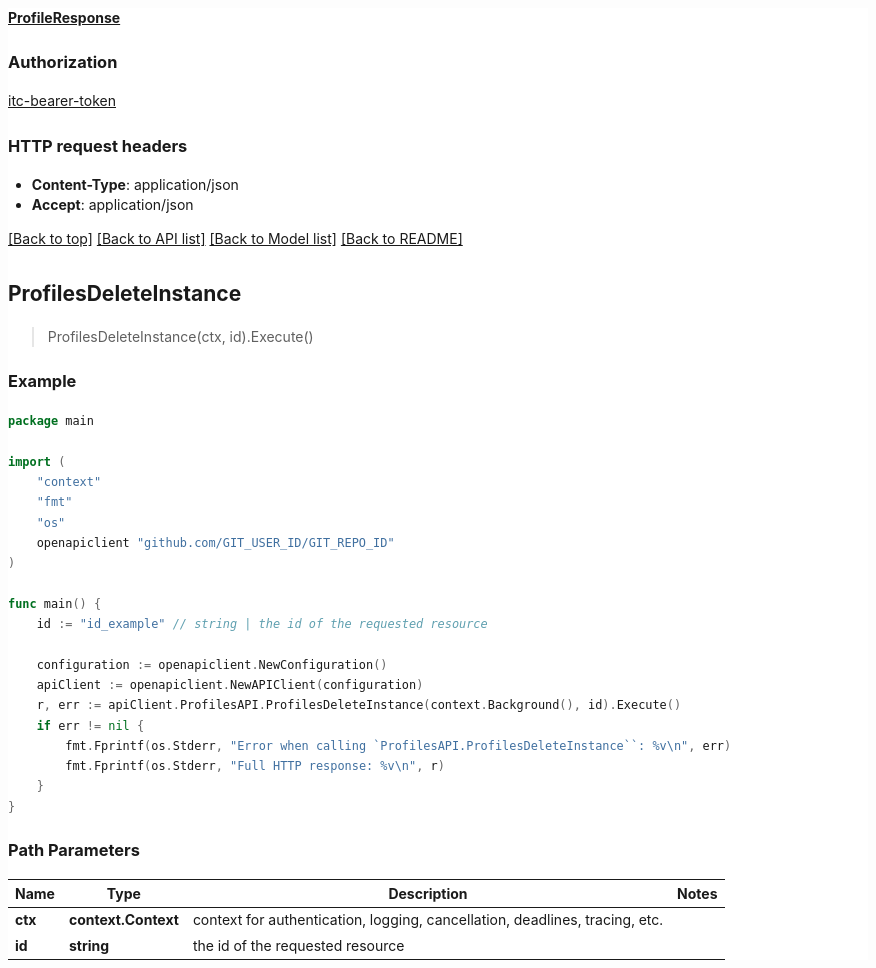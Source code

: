 [**ProfileResponse**](ProfileResponse.md)

### Authorization

[itc-bearer-token](../README.md#itc-bearer-token)

### HTTP request headers

- **Content-Type**: application/json
- **Accept**: application/json

[[Back to top]](#) [[Back to API list]](../README.md#documentation-for-api-endpoints)
[[Back to Model list]](../README.md#documentation-for-models)
[[Back to README]](../README.md)


## ProfilesDeleteInstance

> ProfilesDeleteInstance(ctx, id).Execute()



### Example

```go
package main

import (
    "context"
    "fmt"
    "os"
    openapiclient "github.com/GIT_USER_ID/GIT_REPO_ID"
)

func main() {
    id := "id_example" // string | the id of the requested resource

    configuration := openapiclient.NewConfiguration()
    apiClient := openapiclient.NewAPIClient(configuration)
    r, err := apiClient.ProfilesAPI.ProfilesDeleteInstance(context.Background(), id).Execute()
    if err != nil {
        fmt.Fprintf(os.Stderr, "Error when calling `ProfilesAPI.ProfilesDeleteInstance``: %v\n", err)
        fmt.Fprintf(os.Stderr, "Full HTTP response: %v\n", r)
    }
}
```

### Path Parameters


Name | Type | Description  | Notes
------------- | ------------- | ------------- | -------------
**ctx** | **context.Context** | context for authentication, logging, cancellation, deadlines, tracing, etc.
**id** | **string** | the id of the requested resource | 
